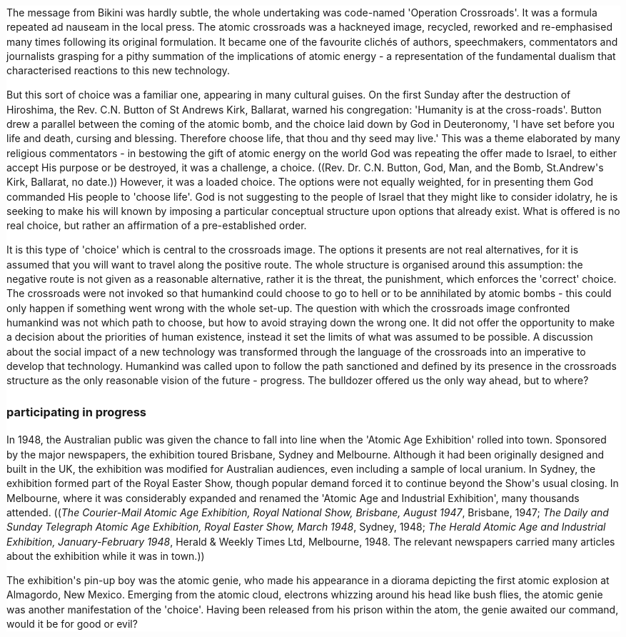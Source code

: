 The message from Bikini was hardly subtle, the whole undertaking was code-named 'Operation Crossroads'. It was a formula repeated ad nauseam in the local press. The atomic crossroads was a hackneyed image, recycled, reworked and re-emphasised many times following its original formulation. It became one of the favourite clichés of authors, speechmakers, commentators and journalists grasping for a pithy summation of the implications of atomic energy - a representation of the fundamental dualism that characterised reactions to this new technology.

But this sort of choice was a familiar one, appearing in many cultural guises. On the first Sunday after the destruction of Hiroshima, the Rev. C.N. Button of St Andrews Kirk, Ballarat, warned his congregation: 'Humanity is at the cross-roads'. Button drew a parallel between the coming of the atomic bomb, and the choice laid down by God in Deuteronomy, 'I have set before you life and death, cursing and blessing. Therefore choose life, that thou and thy seed may live.' This was a theme elaborated by many religious commentators - in bestowing the gift of atomic energy on the world God was repeating the offer made to Israel, to either accept His purpose or be destroyed, it was a challenge, a choice. ((Rev. Dr. C.N. Button, God, Man, and the Bomb, St.Andrew's Kirk, Ballarat, no date.)) However, it was a loaded choice. The options were not equally weighted, for in presenting them God commanded His people to 'choose life'. God is not suggesting to the people of Israel that they might like to consider idolatry, he is seeking to make his will known by imposing a particular conceptual structure upon options that already exist. What is offered is no real choice, but rather an affirmation of a pre-established order.

It is this type of 'choice' which is central to the crossroads image. The options it presents are not real alternatives, for it is assumed that you will want to travel along the positive route. The whole structure is organised around this assumption: the negative route is not given as a reasonable alternative, rather it is the threat, the punishment, which enforces the 'correct' choice. The crossroads were not invoked so that humankind could choose to go to hell or to be annihilated by atomic bombs - this could only happen if something went wrong with the whole set-up. The question with which the crossroads image confronted humankind was not which path to choose, but how to avoid straying down the wrong one. It did not offer the opportunity to make a decision about the priorities of human existence, instead it set the limits of what was assumed to be possible. A discussion about the social impact of a new technology was transformed through the language of the crossroads into an imperative to develop that technology. Humankind was called upon to follow the path sanctioned and defined by its presence in the crossroads structure as the only reasonable vision of the future - progress. The bulldozer offered us the only way ahead, but to where?
<h3>participating in progress</h3>
In 1948, the Australian public was given the chance to fall into line when the 'Atomic Age Exhibition' rolled into town. Sponsored by the major newspapers, the exhibition toured Brisbane, Sydney and Melbourne. Although it had been originally designed and built in the UK, the exhibition was modified for Australian audiences, even including a sample of local uranium. In Sydney, the exhibition formed part of the Royal Easter Show, though popular demand forced it to continue beyond the Show's usual closing. In Melbourne, where it was considerably expanded and renamed the 'Atomic Age and Industrial Exhibition', many thousands attended. ((<em>The Courier-Mail Atomic Age Exhibition, Royal National Show, Brisbane, August 1947</em>, Brisbane, 1947; <em>The Daily and Sunday Telegraph Atomic Age Exhibition, Royal Easter Show, March 1948</em>, Sydney, 1948; <em>The Herald Atomic Age and Industrial Exhibition, January-February 1948</em>, Herald &amp; Weekly Times Ltd, Melbourne, 1948. The relevant newspapers carried many articles about the exhibition while it was in town.))

The exhibition's pin-up boy was the atomic genie, who made his appearance in a diorama depicting the first atomic explosion at Almagordo, New Mexico. Emerging from the atomic cloud, electrons whizzing around his head like bush flies, the atomic genie was another manifestation of the 'choice'. Having been released from his prison within the atom, the genie awaited our command, would it be for good or evil?
